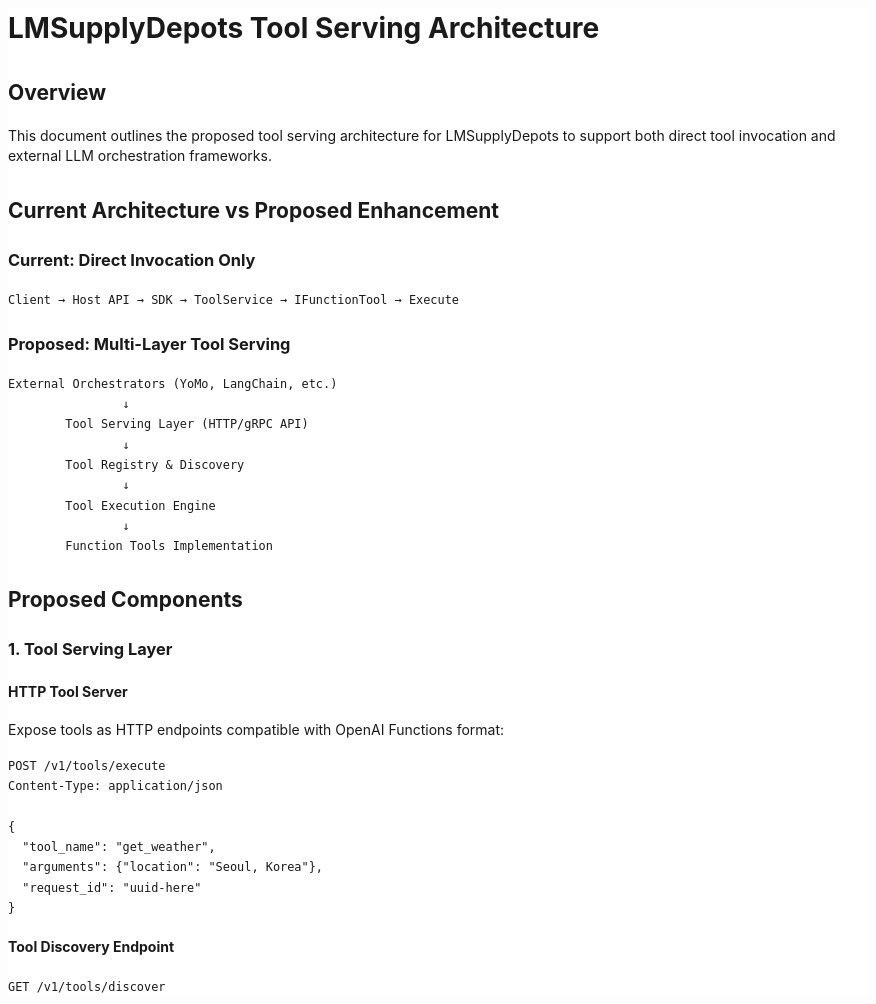 # LMSupplyDepots Tool Serving Architecture

## Overview

This document outlines the proposed tool serving architecture for LMSupplyDepots to support both direct tool invocation and external LLM orchestration frameworks.

## Current Architecture vs Proposed Enhancement

### Current: Direct Invocation Only
```
Client → Host API → SDK → ToolService → IFunctionTool → Execute
```

### Proposed: Multi-Layer Tool Serving
```
External Orchestrators (YoMo, LangChain, etc.)
                ↓
        Tool Serving Layer (HTTP/gRPC API)
                ↓
        Tool Registry & Discovery
                ↓
        Tool Execution Engine
                ↓
        Function Tools Implementation
```

## Proposed Components

### 1. Tool Serving Layer

#### HTTP Tool Server
Expose tools as HTTP endpoints compatible with OpenAI Functions format:

```http
POST /v1/tools/execute
Content-Type: application/json

{
  "tool_name": "get_weather",
  "arguments": {"location": "Seoul, Korea"},
  "request_id": "uuid-here"
}
```

#### Tool Discovery Endpoint
```http
GET /v1/tools/discover
```
